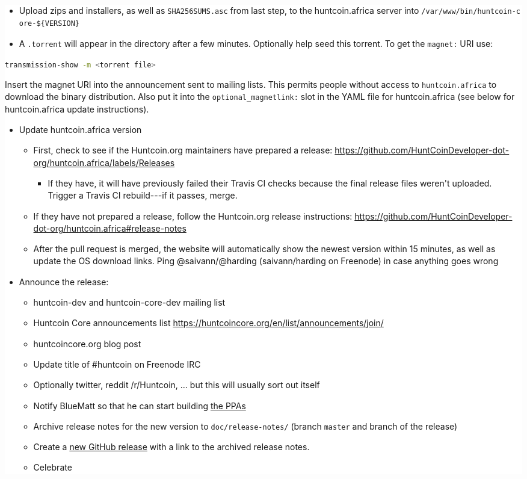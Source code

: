 - Upload zips and installers, as well as `SHA256SUMS.asc` from last step, to the huntcoin.africa server
  into `/var/www/bin/huntcoin-core-${VERSION}`

- A `.torrent` will appear in the directory after a few minutes. Optionally help seed this torrent. To get the `magnet:` URI use:
```bash
transmission-show -m <torrent file>
```
Insert the magnet URI into the announcement sent to mailing lists. This permits
people without access to `huntcoin.africa` to download the binary distribution.
Also put it into the `optional_magnetlink:` slot in the YAML file for
huntcoin.africa (see below for huntcoin.africa update instructions).

- Update huntcoin.africa version

  - First, check to see if the Huntcoin.org maintainers have prepared a
    release: https://github.com/HuntCoinDeveloper-dot-org/huntcoin.africa/labels/Releases

      - If they have, it will have previously failed their Travis CI
        checks because the final release files weren't uploaded.
        Trigger a Travis CI rebuild---if it passes, merge.

  - If they have not prepared a release, follow the Huntcoin.org release
    instructions: https://github.com/HuntCoinDeveloper-dot-org/huntcoin.africa#release-notes

  - After the pull request is merged, the website will automatically show the newest version within 15 minutes, as well
    as update the OS download links. Ping @saivann/@harding (saivann/harding on Freenode) in case anything goes wrong

- Announce the release:

  - huntcoin-dev and huntcoin-core-dev mailing list

  - Huntcoin Core announcements list https://huntcoincore.org/en/list/announcements/join/

  - huntcoincore.org blog post

  - Update title of #huntcoin on Freenode IRC

  - Optionally twitter, reddit /r/Huntcoin, ... but this will usually sort out itself

  - Notify BlueMatt so that he can start building [the PPAs](https://launchpad.net/~huntcoin/+archive/ubuntu/huntcoin)

  - Archive release notes for the new version to `doc/release-notes/` (branch `master` and branch of the release)

  - Create a [new GitHub release](https://github.com/HuntCoinDeveloper/huntcoin/releases/new) with a link to the archived release notes.

  - Celebrate
